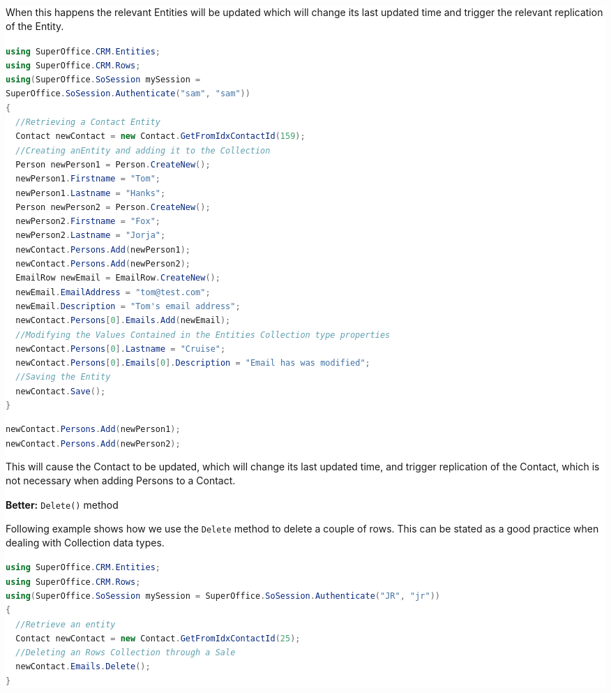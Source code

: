 When this happens the relevant Entities will be updated which will change its last updated time and trigger the relevant replication of the Entity.

```csharp
using SuperOffice.CRM.Entities;
using SuperOffice.CRM.Rows;
using(SuperOffice.SoSession mySession =
SuperOffice.SoSession.Authenticate("sam", "sam"))
{
  //Retrieving a Contact Entity
  Contact newContact = new Contact.GetFromIdxContactId(159);
  //Creating anEntity and adding it to the Collection
  Person newPerson1 = Person.CreateNew();
  newPerson1.Firstname = "Tom";
  newPerson1.Lastname = "Hanks";
  Person newPerson2 = Person.CreateNew();
  newPerson2.Firstname = "Fox";
  newPerson2.Lastname = "Jorja";
  newContact.Persons.Add(newPerson1);
  newContact.Persons.Add(newPerson2);
  EmailRow newEmail = EmailRow.CreateNew();
  newEmail.EmailAddress = "tom@test.com";
  newEmail.Description = "Tom's email address";
  newContact.Persons[0].Emails.Add(newEmail);
  //Modifying the Values Contained in the Entities Collection type properties
  newContact.Persons[0].Lastname = "Cruise";
  newContact.Persons[0].Emails[0].Description = "Email has was modified";
  //Saving the Entity
  newContact.Save();
}
```

```csharp
newContact.Persons.Add(newPerson1);
newContact.Persons.Add(newPerson2);
```

This will cause the Contact to be updated, which will change its last updated time, and trigger replication of the Contact, which is not necessary when adding Persons to a Contact.

**Better:** `Delete()` method

Following example shows how we use the `Delete` method to delete a couple of rows. This can be stated as a good practice when dealing with Collection data types.

```csharp
using SuperOffice.CRM.Entities;
using SuperOffice.CRM.Rows;
using(SuperOffice.SoSession mySession = SuperOffice.SoSession.Authenticate("JR", "jr"))
{
  //Retrieve an entity
  Contact newContact = new Contact.GetFromIdxContactId(25);
  //Deleting an Rows Collection through a Sale
  newContact.Emails.Delete();
}
```
